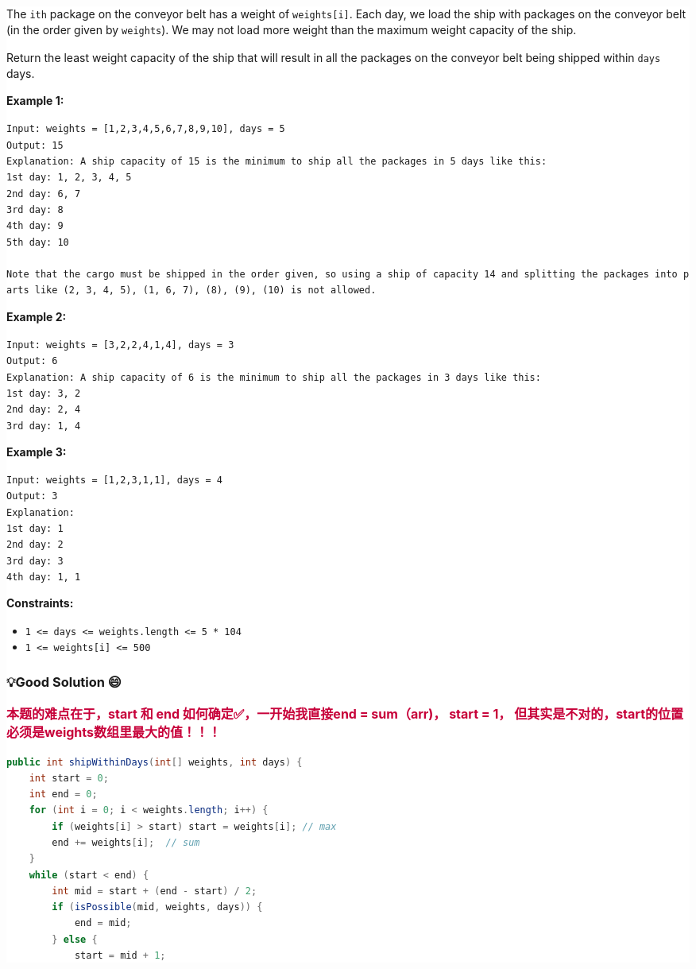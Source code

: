 The `ith` package on the conveyor belt has a weight of `weights[i]`. Each day, we load the ship with packages on the conveyor belt (in the order given by `weights`). We may not load more weight than the maximum weight capacity of the ship.

Return the least weight capacity of the ship that will result in all the packages on the conveyor belt being shipped within `days` days.

**Example 1:**

```
Input: weights = [1,2,3,4,5,6,7,8,9,10], days = 5
Output: 15
Explanation: A ship capacity of 15 is the minimum to ship all the packages in 5 days like this:
1st day: 1, 2, 3, 4, 5
2nd day: 6, 7
3rd day: 8
4th day: 9
5th day: 10

Note that the cargo must be shipped in the order given, so using a ship of capacity 14 and splitting the packages into parts like (2, 3, 4, 5), (1, 6, 7), (8), (9), (10) is not allowed.
```

**Example 2:**

```
Input: weights = [3,2,2,4,1,4], days = 3
Output: 6
Explanation: A ship capacity of 6 is the minimum to ship all the packages in 3 days like this:
1st day: 3, 2
2nd day: 2, 4
3rd day: 1, 4
```

**Example 3:**

```
Input: weights = [1,2,3,1,1], days = 4
Output: 3
Explanation:
1st day: 1
2nd day: 2
3rd day: 3
4th day: 1, 1
```

**Constraints:**

- `1 <= days <= weights.length <= 5 * 104`
- `1 <= weights[i] <= 500`

### 💡Good Solution 😄

**<font size="3" color="#C70039">本题的难点在于，start 和 end 如何确定✅，一开始我直接end = sum（arr)， start = 1， 但其实是不对的，start的位置必须是weights数组里最大的值！！！</font>** 

```java
public int shipWithinDays(int[] weights, int days) {
    int start = 0;
    int end = 0;
    for (int i = 0; i < weights.length; i++) {
        if (weights[i] > start) start = weights[i]; // max
        end += weights[i];  // sum
    }
    while (start < end) {
        int mid = start + (end - start) / 2;
        if (isPossible(mid, weights, days)) {
            end = mid;
        } else {
            start = mid + 1;
```